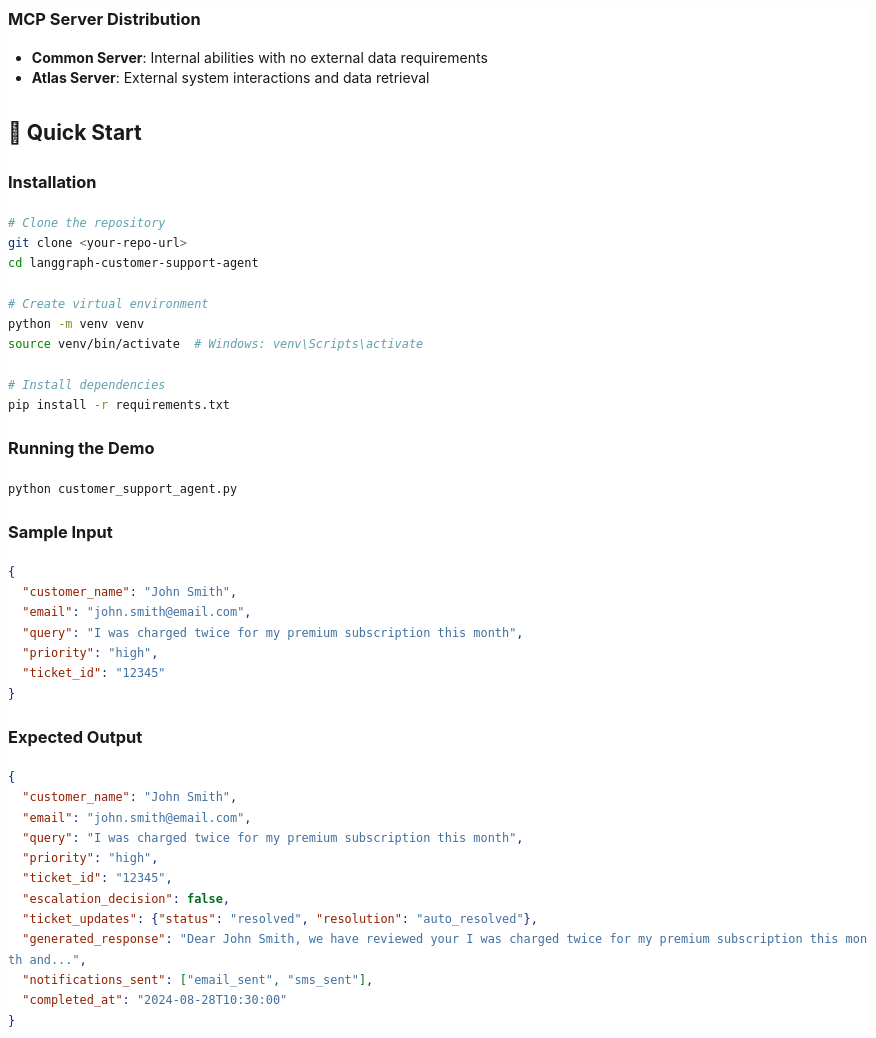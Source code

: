### MCP Server Distribution

- **Common Server**: Internal abilities with no external data requirements
- **Atlas Server**: External system interactions and data retrieval

## 🚀 Quick Start

### Installation

```bash
# Clone the repository
git clone <your-repo-url>
cd langgraph-customer-support-agent

# Create virtual environment
python -m venv venv
source venv/bin/activate  # Windows: venv\Scripts\activate

# Install dependencies
pip install -r requirements.txt
```

### Running the Demo

```bash
python customer_support_agent.py
```

### Sample Input

```json
{
  "customer_name": "John Smith",
  "email": "john.smith@email.com", 
  "query": "I was charged twice for my premium subscription this month",
  "priority": "high",
  "ticket_id": "12345"
}
```

### Expected Output

```json
{
  "customer_name": "John Smith",
  "email": "john.smith@email.com",
  "query": "I was charged twice for my premium subscription this month",
  "priority": "high",
  "ticket_id": "12345",
  "escalation_decision": false,
  "ticket_updates": {"status": "resolved", "resolution": "auto_resolved"},
  "generated_response": "Dear John Smith, we have reviewed your I was charged twice for my premium subscription this month and...",
  "notifications_sent": ["email_sent", "sms_sent"],
  "completed_at": "2024-08-28T10:30:00"
}
```
